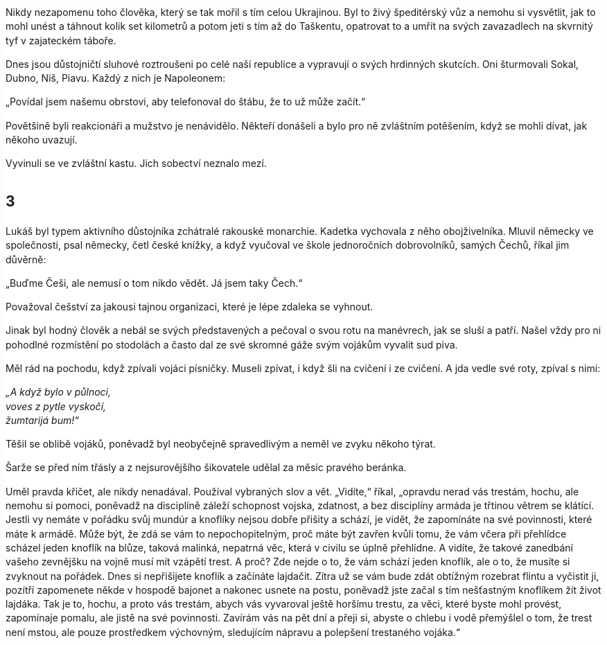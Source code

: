 Nikdy nezapomenu toho člověka, který se tak mořil s tím celou Ukrajinou. Byl to živý špeditérský vůz a nemohu si vysvětlit, jak to mohl unést a táhnout kolik set kilometrů a potom jeti s tím až do Taškentu, opatrovat to a umřít na svých zavazadlech na skvrnitý tyf v zajateckém táboře.

Dnes jsou důstojničtí sluhové roztroušeni po celé naší republice a vypravují o svých hrdinných skutcích. Oni šturmovali Sokal, Dubno, Niš, Piavu. Každý z nich je Napoleonem:

„Povídal jsem našemu obrstovi, aby telefonoval do štábu, že to už může začít.“

Povětšině byli reakcionáři a mužstvo je nenávidělo. Někteří donášeli a bylo pro ně zvláštním potěšením, když se mohli dívat, jak někoho uvazují.

Vyvinuli se ve zvláštní kastu. Jich sobectví neznalo mezí.

## 3

Lukáš byl typem aktivního důstojníka zchátralé rakouské monarchie. Kadetka vychovala z něho obojživelníka. Mluvil německy ve společnosti, psal německy, četl české knížky, a když vyučoval ve škole jednoročních dobrovolníků, samých Čechů, říkal jim důvěrně:

„Buďme Češi, ale nemusí o tom nikdo vědět. Já jsem taky Čech.“

Považoval češství za jakousi tajnou organizaci, které je lépe zdaleka se vyhnout.

Jinak byl hodný člověk a nebál se svých představených a pečoval o svou rotu na manévrech, jak se sluší a patří. Našel vždy pro ni pohodlné rozmístění po stodolách a často dal ze své skromné gáže svým vojákům vyvalit sud piva.

Měl rád na pochodu, když zpívali vojáci písničky. Museli zpívat, i když šli na cvičení i ze cvičení. A jda vedle své roty, zpíval s nimi:

</section>

<section>

_„A když bylo v půlnoci,  
voves z pytle vyskočí,  
žumtarijá bum!“_

</section>

<section>

Těšil se oblibě vojáků, poněvadž byl neobyčejně spravedlivým a neměl ve zvyku někoho týrat.

Šarže se před ním třásly a z nejsurovějšího šikovatele udělal za měsíc pravého beránka.

Uměl pravda křičet, ale nikdy nenadával. Používal vybraných slov a vět. „Vidíte,“ říkal, „opravdu nerad vás trestám, hochu, ale nemohu si pomoci, poněvadž na disciplíně záleží schopnost vojska, zdatnost, a bez disciplíny armáda je třtinou větrem se klátící. Jestli vy nemáte v pořádku svůj mundúr a knoflíky nejsou dobře přišity a schází, je vidět, že zapomínáte na své povinnosti, které máte k armádě. Může být, že zdá se vám to nepochopitelným, proč máte být zavřen kvůli tomu, že vám včera při přehlídce scházel jeden knoflík na blůze, taková malinká, nepatrná věc, která v civilu se úplně přehlídne. A vidíte, že takové zanedbání vašeho zevnějšku na vojně musí mít vzápětí trest. A proč? Zde nejde o to, že vám schází jeden knoflík, ale o to, že musíte si zvyknout na pořádek. Dnes si nepřišijete knoflík a začínáte lajdačit. Zítra už se vám bude zdát obtížným rozebrat flintu a vyčistit ji, pozítří zapomenete někde v hospodě bajonet a nakonec usnete na postu, poněvadž jste začal s tím nešťastným knoflíkem žít život lajdáka. Tak je to, hochu, a proto vás trestám, abych vás vyvaroval ještě horšímu trestu, za věci, které byste mohl provést, zapomínaje pomalu, ale jistě na své povinnosti. Zavírám vás na pět dní a přeji si, abyste o chlebu i vodě přemýšlel o tom, že trest není mstou, ale pouze prostředkem výchovným, sledujícím nápravu a polepšení trestaného vojáka.“
